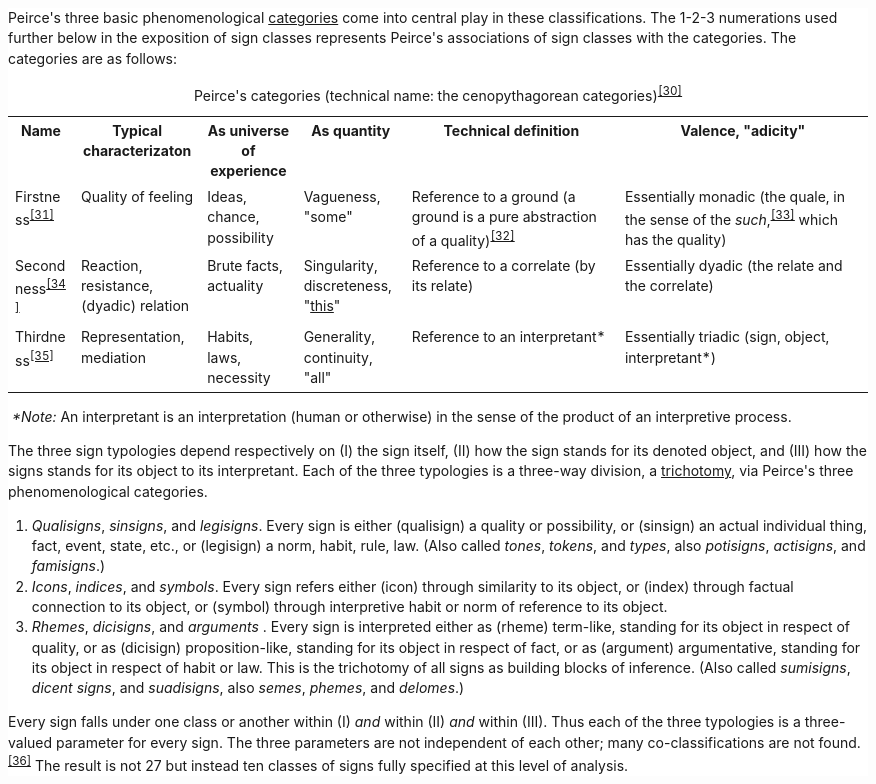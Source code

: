 Peirce's three basic phenomenological [categories](https://en.m.wikipedia.org/wiki/Categories_(Peirce) "Categories (Peirce)") come into central play in these classifications. The 1-2-3 numerations used further below in the exposition of sign classes represents Peirce's associations of sign classes with the categories. The categories are as follows:

<table><caption>Peirce's categories (technical name: the cenopythagorean categories)<sup id="cite_ref-cenopythagorean_30-0"><a href="https://en.m.wikipedia.org/wiki/Semiotic_theory_of_Charles_Sanders_Peirce#cite_note-cenopythagorean-30">[30]</a></sup></caption><tbody><tr><th scope="col">Name</th><th abbr="characterization">Typical characterizaton</th><th abbr="universe">As universe of experience</th><th abbr="quantity">As quantity</th><th abbr="definition">Technical definition</th><th abbr="valence">Valence, "adicity"</th></tr><tr><td>Firstness<sup id="cite_ref-31"><a href="https://en.m.wikipedia.org/wiki/Semiotic_theory_of_Charles_Sanders_Peirce#cite_note-31">[31]</a></sup></td><td>Quality of feeling</td><td>Ideas, chance, possibility</td><td>Vagueness, "some"</td><td>Reference to a ground (a ground is a pure abstraction of a quality)<sup id="cite_ref-ground_32-0"><a href="https://en.m.wikipedia.org/wiki/Semiotic_theory_of_Charles_Sanders_Peirce#cite_note-ground-32">[32]</a></sup></td><td>Essentially monadic (the quale, in the sense of the <i>such</i>,<sup id="cite_ref-33"><a href="https://en.m.wikipedia.org/wiki/Semiotic_theory_of_Charles_Sanders_Peirce#cite_note-33">[33]</a></sup> which has the quality)</td></tr><tr><td>Secondness<sup id="cite_ref-34"><a href="https://en.m.wikipedia.org/wiki/Semiotic_theory_of_Charles_Sanders_Peirce#cite_note-34">[34]</a></sup></td><td>Reaction, resistance, (dyadic)&nbsp;relation</td><td>Brute facts, actuality</td><td>Singularity, discreteness, "<a href="https://en.m.wikipedia.org/wiki/Haecceity" title="Haecceity">this</a>"</td><td>Reference to a correlate (by its relate)</td><td>Essentially dyadic (the relate and the correlate)</td></tr><tr><td>Thirdness<sup id="cite_ref-35"><a href="https://en.m.wikipedia.org/wiki/Semiotic_theory_of_Charles_Sanders_Peirce#cite_note-35">[35]</a></sup></td><td>Representation, mediation</td><td>Habits, laws, necessity</td><td>Generality, continuity, "all"</td><td>Reference to an interpretant*</td><td>Essentially triadic (sign, object, interpretant*)</td></tr></tbody></table>

 _\*Note:_ An interpretant is an interpretation (human or otherwise) in the sense of the product of an interpretive process.

The three sign typologies depend respectively on (I) the sign itself, (II) how the sign stands for its denoted object, and (III) how the signs stands for its object to its interpretant. Each of the three typologies is a three-way division, a [trichotomy](https://en.m.wikipedia.org/wiki/Trichotomy_(philosophy) "Trichotomy (philosophy)"), via Peirce's three phenomenological categories.

1.  _Qualisigns_, _sinsigns_, and _legisigns_. Every sign is either (qualisign) a quality or possibility, or (sinsign) an actual individual thing, fact, event, state, etc., or (legisign) a norm, habit, rule, law. (Also called _tones_, _tokens_, and _types_, also _potisigns_, _actisigns_, and _famisigns_.)
2.  _Icons_, _indices_, and _symbols_. Every sign refers either (icon) through similarity to its object, or (index) through factual connection to its object, or (symbol) through interpretive habit or norm of reference to its object.
3.  _Rhemes_, _dicisigns_, and _arguments_ . Every sign is interpreted either as (rheme) term-like, standing for its object in respect of quality, or as (dicisign) proposition-like, standing for its object in respect of fact, or as (argument) argumentative, standing for its object in respect of habit or law. This is the trichotomy of all signs as building blocks of inference. (Also called _sumisigns_, _dicent signs_, and _suadisigns_, also _semes_, _phemes_, and _delomes_.)

Every sign falls under one class or another within (I) _and_ within (II) _and_ within (III). Thus each of the three typologies is a three-valued parameter for every sign. The three parameters are not independent of each other; many co-classifications are not found.<sup id="cite_ref-OnlyTen_36-0"><a href="https://en.m.wikipedia.org/wiki/Semiotic_theory_of_Charles_Sanders_Peirce#cite_note-OnlyTen-36">[36]</a></sup> The result is not 27 but instead ten classes of signs fully specified at this level of analysis.
